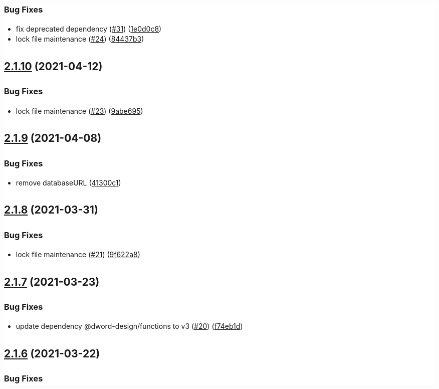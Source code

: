 
### Bug Fixes

* fix deprecated dependency ([#31](https://github.com/dword-design/nuxt-firebase/issues/31)) ([1e0d0c8](https://github.com/dword-design/nuxt-firebase/commit/1e0d0c87384a13f73b1430677e8e3dcde74cbf0a))
* lock file maintenance ([#24](https://github.com/dword-design/nuxt-firebase/issues/24)) ([84437b3](https://github.com/dword-design/nuxt-firebase/commit/84437b39103cc82da4c82810b93609810a9ac0e7))

## [2.1.10](https://github.com/dword-design/nuxt-firebase/compare/v2.1.9...v2.1.10) (2021-04-12)


### Bug Fixes

* lock file maintenance ([#23](https://github.com/dword-design/nuxt-firebase/issues/23)) ([9abe695](https://github.com/dword-design/nuxt-firebase/commit/9abe695062454bb405d6c94f146bc0ada80189e5))

## [2.1.9](https://github.com/dword-design/nuxt-firebase/compare/v2.1.8...v2.1.9) (2021-04-08)


### Bug Fixes

* remove databaseURL ([41300c1](https://github.com/dword-design/nuxt-firebase/commit/41300c1a00be9f7d3d08fa04d09f86aa2ec0f62e))

## [2.1.8](https://github.com/dword-design/nuxt-firebase/compare/v2.1.7...v2.1.8) (2021-03-31)


### Bug Fixes

* lock file maintenance ([#21](https://github.com/dword-design/nuxt-firebase/issues/21)) ([9f622a8](https://github.com/dword-design/nuxt-firebase/commit/9f622a89362793f7377b4ead7f7adf52fa26752d))

## [2.1.7](https://github.com/dword-design/nuxt-firebase/compare/v2.1.6...v2.1.7) (2021-03-23)


### Bug Fixes

* update dependency @dword-design/functions to v3 ([#20](https://github.com/dword-design/nuxt-firebase/issues/20)) ([f74eb1d](https://github.com/dword-design/nuxt-firebase/commit/f74eb1d1ee0c95cfda67ff0807c5db01fddc001e))

## [2.1.6](https://github.com/dword-design/nuxt-firebase/compare/v2.1.5...v2.1.6) (2021-03-22)


### Bug Fixes
